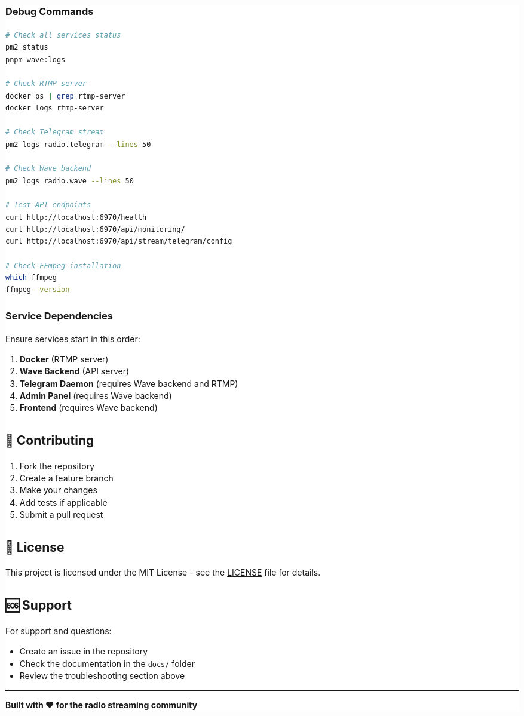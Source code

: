 ### Debug Commands
```bash
# Check all services status
pm2 status
pnpm wave:logs

# Check RTMP server
docker ps | grep rtmp-server
docker logs rtmp-server

# Check Telegram stream
pm2 logs radio.telegram --lines 50

# Check Wave backend
pm2 logs radio.wave --lines 50

# Test API endpoints
curl http://localhost:6970/health
curl http://localhost:6970/api/monitoring/
curl http://localhost:6970/api/stream/telegram/config

# Check FFmpeg installation
which ffmpeg
ffmpeg -version
```

### Service Dependencies
Ensure services start in this order:
1. **Docker** (RTMP server)
2. **Wave Backend** (API server)
3. **Telegram Daemon** (requires Wave backend and RTMP)
4. **Admin Panel** (requires Wave backend)
5. **Frontend** (requires Wave backend)

## 🤝 Contributing

1. Fork the repository
2. Create a feature branch
3. Make your changes
4. Add tests if applicable
5. Submit a pull request

## 📄 License

This project is licensed under the MIT License - see the [LICENSE](LICENSE) file for details.

## 🆘 Support

For support and questions:
- Create an issue in the repository
- Check the documentation in the `docs/` folder
- Review the troubleshooting section above

---

**Built with ❤️ for the radio streaming community**
